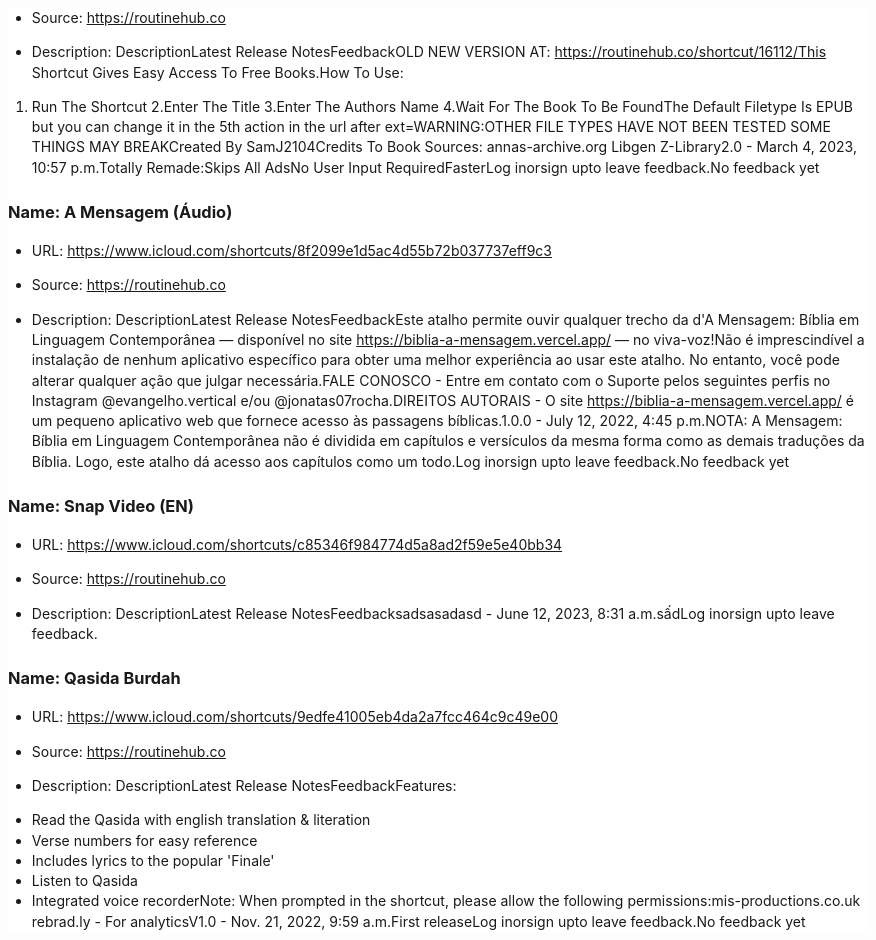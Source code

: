 - Source: https://routinehub.co

- Description: DescriptionLatest Release NotesFeedbackOLD
NEW VERSION AT: https://routinehub.co/shortcut/16112/This Shortcut Gives Easy Access To Free Books.How To Use:
1. Run The Shortcut
2.Enter The Title
3.Enter The Authors Name
4.Wait For The Book To Be FoundThe Default Filetype Is EPUB but you can change it in the 5th action in the url after ext=WARNING:OTHER FILE TYPES HAVE NOT BEEN TESTED SOME THINGS MAY BREAKCreated By SamJ2104Credits To Book Sources:
annas-archive.org
Libgen
Z-Library2.0 - March 4, 2023, 10:57 p.m.Totally Remade:Skips All AdsNo User Input RequiredFasterLog inorsign upto leave feedback.No feedback yet

### Name: A Mensagem  (Áudio)

- URL: https://www.icloud.com/shortcuts/8f2099e1d5ac4d55b72b037737eff9c3

- Source: https://routinehub.co

- Description: DescriptionLatest Release NotesFeedbackEste atalho permite ouvir qualquer trecho da d'A Mensagem: Bíblia em Linguagem Contemporânea — disponível no site https://biblia-a-mensagem.vercel.app/ — no viva-voz!Não é imprescindível a instalação de nenhum aplicativo específico para obter uma melhor experiência ao usar este atalho. No entanto, você pode alterar qualquer ação que julgar necessária.FALE CONOSCO - Entre em contato com o Suporte pelos seguintes perfis no Instagram @evangelho.vertical e/ou @jonatas07rocha.DIREITOS AUTORAIS - O site https://biblia-a-mensagem.vercel.app/ é um pequeno aplicativo web que fornece acesso às passagens bíblicas.1.0.0 - July 12, 2022, 4:45 p.m.NOTA: A Mensagem: Bíblia em Linguagem Contemporânea não é dividida em capítulos e versículos da mesma forma como as demais traduções da Bíblia. Logo, este atalho dá acesso aos capítulos como um todo.Log inorsign upto leave feedback.No feedback yet

### Name: Snap Video (EN)

- URL: https://www.icloud.com/shortcuts/c85346f984774d5a8ad2f59e5e40bb34

- Source: https://routinehub.co

- Description: DescriptionLatest Release NotesFeedbacksadsasadasd - June 12, 2023, 8:31 a.m.sấdLog inorsign upto leave feedback.

### Name: Qasida Burdah

- URL: https://www.icloud.com/shortcuts/9edfe41005eb4da2a7fcc464c9c49e00

- Source: https://routinehub.co

- Description: DescriptionLatest Release NotesFeedbackFeatures:
* Read the Qasida with english translation & literation
* Verse numbers for easy reference
* Includes lyrics to the popular 'Finale'
* Listen to Qasida
* Integrated voice recorderNote:
When prompted in the shortcut, please allow the following permissions:mis-productions.co.uk
rebrad.ly - For analyticsV1.0 - Nov. 21, 2022, 9:59 a.m.First releaseLog inorsign upto leave feedback.No feedback yet
